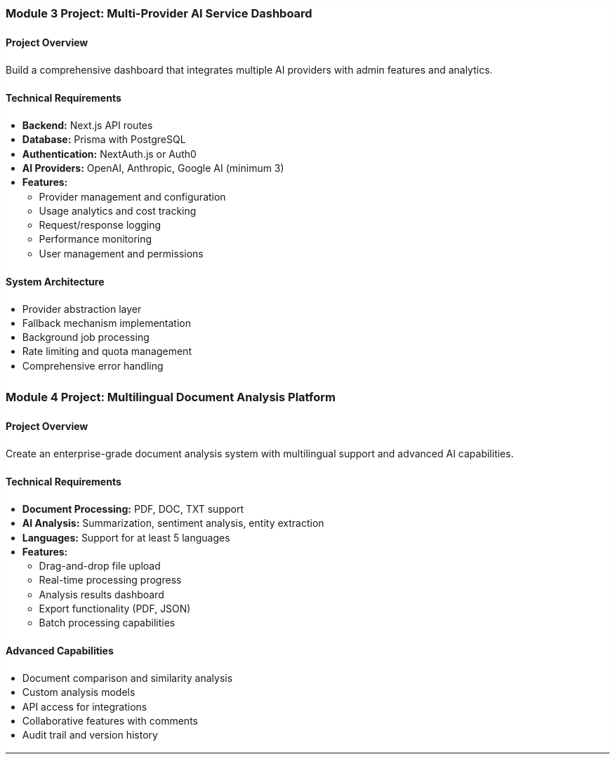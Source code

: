 ### Module 3 Project: Multi-Provider AI Service Dashboard

#### Project Overview
Build a comprehensive dashboard that integrates multiple AI providers with admin features and analytics.

#### Technical Requirements
- **Backend:** Next.js API routes
- **Database:** Prisma with PostgreSQL
- **Authentication:** NextAuth.js or Auth0
- **AI Providers:** OpenAI, Anthropic, Google AI (minimum 3)
- **Features:**
  - Provider management and configuration
  - Usage analytics and cost tracking
  - Request/response logging
  - Performance monitoring
  - User management and permissions

#### System Architecture
- Provider abstraction layer
- Fallback mechanism implementation
- Background job processing
- Rate limiting and quota management
- Comprehensive error handling

### Module 4 Project: Multilingual Document Analysis Platform

#### Project Overview
Create an enterprise-grade document analysis system with multilingual support and advanced AI capabilities.

#### Technical Requirements
- **Document Processing:** PDF, DOC, TXT support
- **AI Analysis:** Summarization, sentiment analysis, entity extraction
- **Languages:** Support for at least 5 languages
- **Features:**
  - Drag-and-drop file upload
  - Real-time processing progress
  - Analysis results dashboard
  - Export functionality (PDF, JSON)
  - Batch processing capabilities

#### Advanced Capabilities
- Document comparison and similarity analysis
- Custom analysis models
- API access for integrations
- Collaborative features with comments
- Audit trail and version history

---
